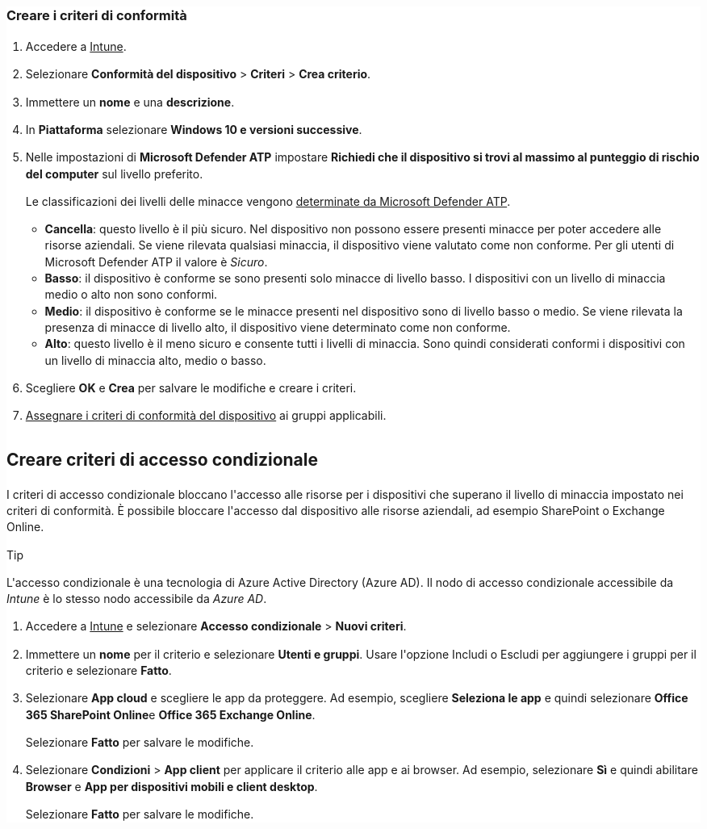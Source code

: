 ### <a name="create-the-compliance-policy"></a>Creare i criteri di conformità  

1. Accedere a [Intune](https://go.microsoft.com/fwlink/?linkid=2090973).
2. Selezionare **Conformità del dispositivo** > **Criteri** > **Crea criterio**.
3. Immettere un **nome** e una **descrizione**.
4. In **Piattaforma** selezionare **Windows 10 e versioni successive**.
5. Nelle impostazioni di **Microsoft Defender ATP** impostare **Richiedi che il dispositivo si trovi al massimo al punteggio di rischio del computer** sul livello preferito. 
   
   Le classificazioni dei livelli delle minacce vengono [determinate da Microsoft Defender ATP](https://docs.microsoft.com/windows/security/threat-protection/microsoft-defender-atp/alerts-queue).

   - **Cancella**: questo livello è il più sicuro. Nel dispositivo non possono essere presenti minacce per poter accedere alle risorse aziendali. Se viene rilevata qualsiasi minaccia, il dispositivo viene valutato come non conforme. Per gli utenti di Microsoft Defender ATP il valore è *Sicuro*.
   - **Basso**: il dispositivo è conforme se sono presenti solo minacce di livello basso. I dispositivi con un livello di minaccia medio o alto non sono conformi.
   - **Medio**: il dispositivo è conforme se le minacce presenti nel dispositivo sono di livello basso o medio. Se viene rilevata la presenza di minacce di livello alto, il dispositivo viene determinato come non conforme.
   - **Alto**: questo livello è il meno sicuro e consente tutti i livelli di minaccia. Sono quindi considerati conformi i dispositivi con un livello di minaccia alto, medio o basso.

6. Scegliere **OK** e **Crea** per salvare le modifiche e creare i criteri.  
7. [Assegnare i criteri di conformità del dispositivo](create-compliance-policy.md#assign-user-groups) ai gruppi applicabili.



## <a name="create-a-conditional-access-policy"></a>Creare criteri di accesso condizionale  

I criteri di accesso condizionale bloccano l'accesso alle risorse per i dispositivi che superano il livello di minaccia impostato nei criteri di conformità. È possibile bloccare l'accesso dal dispositivo alle risorse aziendali, ad esempio SharePoint o Exchange Online.  

> [!TIP]  
> L'accesso condizionale è una tecnologia di Azure Active Directory (Azure AD). Il nodo di accesso condizionale accessibile da *Intune* è lo stesso nodo accessibile da *Azure AD*.  

1. Accedere a [Intune](https://go.microsoft.com/fwlink/?linkid=2090973) e selezionare **Accesso condizionale** > **Nuovi criteri**.
2. Immettere un **nome** per il criterio e selezionare **Utenti e gruppi**. Usare l'opzione Includi o Escludi per aggiungere i gruppi per il criterio e selezionare **Fatto**.
3. Selezionare **App cloud** e scegliere le app da proteggere. Ad esempio, scegliere **Seleziona le app** e quindi selezionare **Office 365 SharePoint Online**e **Office 365 Exchange Online**.

    Selezionare **Fatto** per salvare le modifiche.

4. Selezionare **Condizioni** > **App client** per applicare il criterio alle app e ai browser. Ad esempio, selezionare **Sì** e quindi abilitare **Browser** e **App per dispositivi mobili e client desktop**.

    Selezionare **Fatto** per salvare le modifiche.
